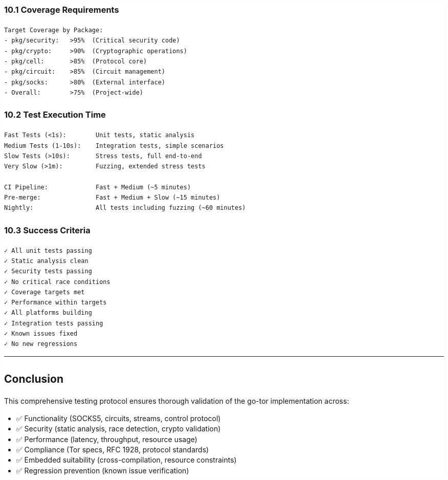 ### 10.1 Coverage Requirements

```
Target Coverage by Package:
- pkg/security:   >95%  (Critical security code)
- pkg/crypto:     >90%  (Cryptographic operations)
- pkg/cell:       >85%  (Protocol core)
- pkg/circuit:    >85%  (Circuit management)
- pkg/socks:      >80%  (External interface)
- Overall:        >75%  (Project-wide)
```

### 10.2 Test Execution Time

```
Fast Tests (<1s):        Unit tests, static analysis
Medium Tests (1-10s):    Integration tests, simple scenarios
Slow Tests (>10s):       Stress tests, full end-to-end
Very Slow (>1m):         Fuzzing, extended stress tests

CI Pipeline:             Fast + Medium (~5 minutes)
Pre-merge:               Fast + Medium + Slow (~15 minutes)
Nightly:                 All tests including fuzzing (~60 minutes)
```

### 10.3 Success Criteria

```
✓ All unit tests passing
✓ Static analysis clean
✓ Security tests passing
✓ No critical race conditions
✓ Coverage targets met
✓ Performance within targets
✓ All platforms building
✓ Integration tests passing
✓ Known issues fixed
✓ No new regressions
```

---

## Conclusion

This comprehensive testing protocol ensures thorough validation of the go-tor implementation across:
- ✅ Functionality (SOCKS5, circuits, streams, control protocol)
- ✅ Security (static analysis, race detection, crypto validation)
- ✅ Performance (latency, throughput, resource usage)
- ✅ Compliance (Tor specs, RFC 1928, protocol standards)
- ✅ Embedded suitability (cross-compilation, resource constraints)
- ✅ Regression prevention (known issue verification)
